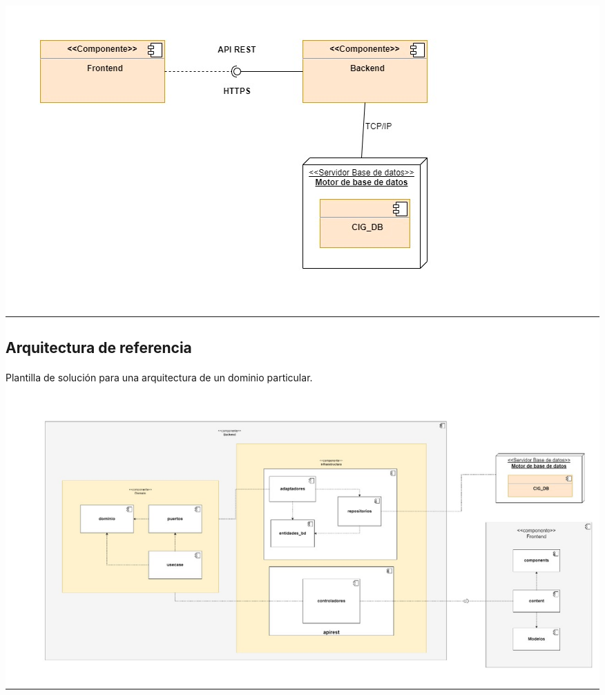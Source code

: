 <img src="Arq.png" />

--- 

## Arquitectura de referencia

<p> Plantilla de solución para una arquitectura de un dominio particular. </p>
<img src="ArqRef.png"/>

---